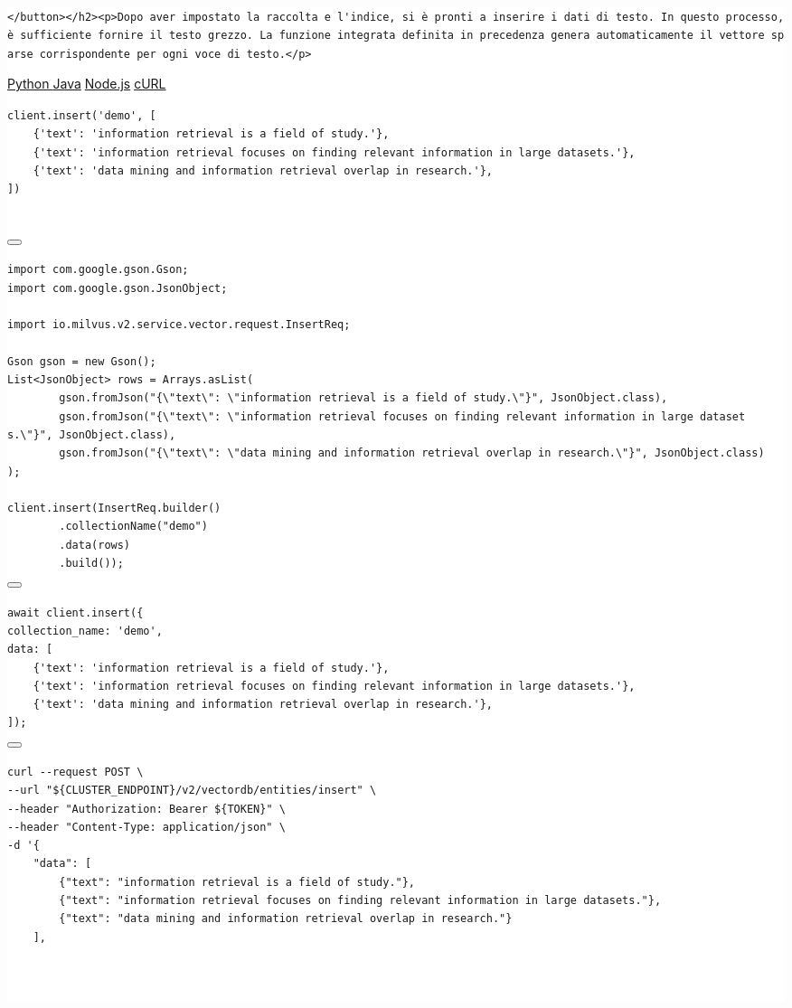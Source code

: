     </button></h2><p>Dopo aver impostato la raccolta e l'indice, si è pronti a inserire i dati di testo. In questo processo, è sufficiente fornire il testo grezzo. La funzione integrata definita in precedenza genera automaticamente il vettore sparse corrispondente per ogni voce di testo.</p>
<div class="multipleCode">
   <a href="#python">Python </a> <a href="#java">Java</a> <a href="#javascript">Node.js</a> <a href="#curl">cURL</a></div>
<pre><code translate="no" class="language-python">client.<span class="hljs-title function_">insert</span>(<span class="hljs-string">&#x27;demo&#x27;</span>, [
    {<span class="hljs-string">&#x27;text&#x27;</span>: <span class="hljs-string">&#x27;information retrieval is a field of study.&#x27;</span>},
    {<span class="hljs-string">&#x27;text&#x27;</span>: <span class="hljs-string">&#x27;information retrieval focuses on finding relevant information in large datasets.&#x27;</span>},
    {<span class="hljs-string">&#x27;text&#x27;</span>: <span class="hljs-string">&#x27;data mining and information retrieval overlap in research.&#x27;</span>},
])

<button class="copy-code-btn"></button></code></pre>
<pre><code translate="no" class="language-java"><span class="hljs-keyword">import</span> com.google.gson.Gson;
<span class="hljs-keyword">import</span> com.google.gson.JsonObject;

<span class="hljs-keyword">import</span> io.milvus.v2.service.vector.request.InsertReq;

Gson gson = new Gson();
<span class="hljs-type">List</span>&lt;JsonObject&gt; rows = Arrays.asList(
        gson.fromJson(<span class="hljs-string">&quot;{\&quot;text\&quot;: \&quot;information retrieval is a field of study.\&quot;}&quot;</span>, JsonObject.<span class="hljs-keyword">class</span>),
        gson.fromJson(<span class="hljs-string">&quot;{\&quot;text\&quot;: \&quot;information retrieval focuses on finding relevant information in large datasets.\&quot;}&quot;</span>, JsonObject.<span class="hljs-keyword">class</span>),
        gson.fromJson(<span class="hljs-string">&quot;{\&quot;text\&quot;: \&quot;data mining and information retrieval overlap in research.\&quot;}&quot;</span>, JsonObject.<span class="hljs-keyword">class</span>)
);

client.insert(InsertReq.builder()
        .collectionName(<span class="hljs-string">&quot;demo&quot;</span>)
        .data(rows)
        .build());
<button class="copy-code-btn"></button></code></pre>
<pre><code translate="no" class="language-javascript"><span class="hljs-keyword">await</span> client.<span class="hljs-title function_">insert</span>({
<span class="hljs-attr">collection_name</span>: <span class="hljs-string">&#x27;demo&#x27;</span>, 
<span class="hljs-attr">data</span>: [
    {<span class="hljs-string">&#x27;text&#x27;</span>: <span class="hljs-string">&#x27;information retrieval is a field of study.&#x27;</span>},
    {<span class="hljs-string">&#x27;text&#x27;</span>: <span class="hljs-string">&#x27;information retrieval focuses on finding relevant information in large datasets.&#x27;</span>},
    {<span class="hljs-string">&#x27;text&#x27;</span>: <span class="hljs-string">&#x27;data mining and information retrieval overlap in research.&#x27;</span>},
]);
<button class="copy-code-btn"></button></code></pre>
<pre><code translate="no" class="language-curl">curl --request POST \
--url <span class="hljs-string">&quot;<span class="hljs-variable">${CLUSTER_ENDPOINT}</span>/v2/vectordb/entities/insert&quot;</span> \
--header <span class="hljs-string">&quot;Authorization: Bearer <span class="hljs-variable">${TOKEN}</span>&quot;</span> \
--header <span class="hljs-string">&quot;Content-Type: application/json&quot;</span> \
-d <span class="hljs-string">&#x27;{
    &quot;data&quot;: [
        {&quot;text&quot;: &quot;information retrieval is a field of study.&quot;},
        {&quot;text&quot;: &quot;information retrieval focuses on finding relevant information in large datasets.&quot;},
        {&quot;text&quot;: &quot;data mining and information retrieval overlap in research.&quot;}       
    ],